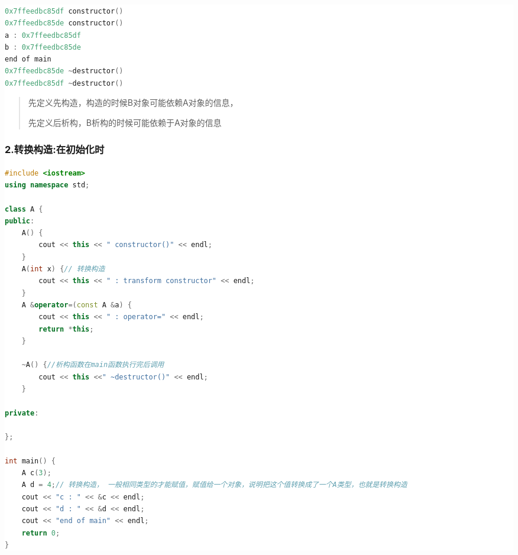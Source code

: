 

```cpp
0x7ffeedbc85df constructor()
0x7ffeedbc85de constructor()
a : 0x7ffeedbc85df
b : 0x7ffeedbc85de
end of main
0x7ffeedbc85de ~destructor()
0x7ffeedbc85df ~destructor()
```



> 先定义先构造，构造的时候B对象可能依赖A对象的信息， 
>
> 先定义后析构，B析构的时候可能依赖于A对象的信息



### 2.转换构造:在初始化时

```cpp
#include <iostream>
using namespace std;

class A {
public:
    A() {
        cout << this << " constructor()" << endl;
    }
    A(int x) {// 转换构造
        cout << this << " : transform constructor" << endl;
    }
    A &operator=(const A &a) {
        cout << this << " : operator=" << endl;
        return *this;
    }

    ~A() {//析构函数在main函数执行完后调用
        cout << this <<" ~destructor()" << endl;
    }

private:

};

int main() {
    A c(3);
    A d = 4;// 转换构造， 一般相同类型的才能赋值，赋值给一个对象，说明把这个值转换成了一个A类型，也就是转换构造
    cout << "c : " << &c << endl;
    cout << "d : " << &d << endl;
    cout << "end of main" << endl;
    return 0;
}


```
